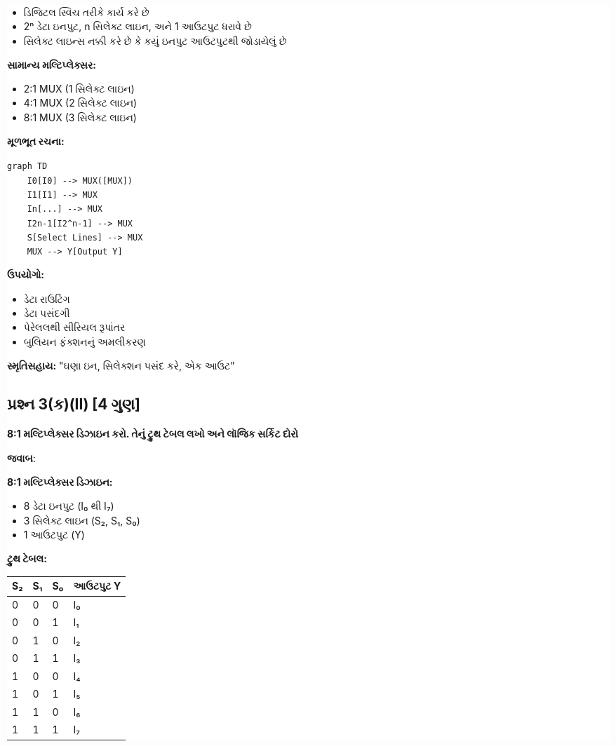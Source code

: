 - ડિજિટલ સ્વિચ તરીકે કાર્ય કરે છે
- 2ⁿ ડેટા ઇનપુટ, n સિલેક્ટ લાઇન, અને 1 આઉટપુટ ધરાવે છે
- સિલેક્ટ લાઇન્સ નક્કી કરે છે કે કયું ઇનપુટ આઉટપુટથી જોડાયેલું છે

**સામાન્ય મલ્ટિપ્લેક્સર:**

- 2:1 MUX (1 સિલેક્ટ લાઇન)
- 4:1 MUX (2 સિલેક્ટ લાઇન)
- 8:1 MUX (3 સિલેક્ટ લાઇન)

**મૂળભૂત રચના:**

```mermaid
graph TD
    I0[I0] --> MUX([MUX])
    I1[I1] --> MUX
    In[...] --> MUX
    I2n-1[I2^n-1] --> MUX
    S[Select Lines] --> MUX
    MUX --> Y[Output Y]
```

**ઉપયોગો:**

- ડેટા રાઉટિંગ
- ડેટા પસંદગી
- પેરેલલથી સીરિયલ રૂપાંતર
- બુલિયન ફંક્શનનું અમલીકરણ

**સ્મૃતિસહાય:** "ઘણા ઇન, સિલેક્શન પસંદ કરે, એક આઉટ"

## પ્રશ્ન 3(ક)(II) [4 ગુણ]

**8:1 મલ્ટિપ્લેક્સર ડિઝાઇન કરો. તેનું ટ્રુથ ટેબલ લખો અને લૉજિક સર્કિટ દોરો**

**જવાબ**:

**8:1 મલ્ટિપ્લેક્સર ડિઝાઇન:**

- 8 ડેટા ઇનપુટ (I₀ થી I₇)
- 3 સિલેક્ટ લાઇન (S₂, S₁, S₀)
- 1 આઉટપુટ (Y)

**ટ્રુથ ટેબલ:**

| S₂ | S₁ | S₀ | આઉટપુટ Y |
|----|----|----|----------|
| 0  | 0  | 0  | I₀       |
| 0  | 0  | 1  | I₁       |
| 0  | 1  | 0  | I₂       |
| 0  | 1  | 1  | I₃       |
| 1  | 0  | 0  | I₄       |
| 1  | 0  | 1  | I₅       |
| 1  | 1  | 0  | I₆       |
| 1  | 1  | 1  | I₇       |

